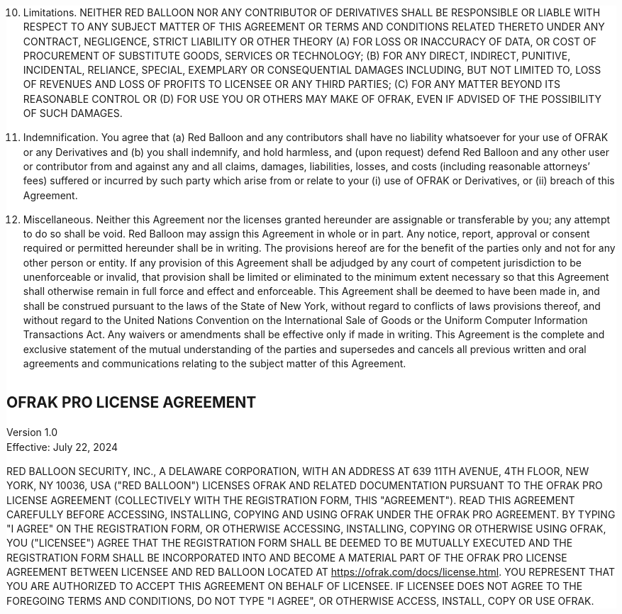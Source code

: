 10.	Limitations.  NEITHER RED BALLOON NOR ANY CONTRIBUTOR OF DERIVATIVES
SHALL BE RESPONSIBLE OR LIABLE WITH RESPECT TO ANY SUBJECT MATTER OF THIS
AGREEMENT OR TERMS AND CONDITIONS RELATED THERETO UNDER ANY CONTRACT,
NEGLIGENCE, STRICT LIABILITY OR OTHER THEORY (A) FOR LOSS OR INACCURACY OF
DATA, OR COST OF PROCUREMENT OF SUBSTITUTE GOODS, SERVICES OR TECHNOLOGY; (B)
FOR ANY DIRECT, INDIRECT, PUNITIVE, INCIDENTAL, RELIANCE, SPECIAL, EXEMPLARY OR
CONSEQUENTIAL DAMAGES INCLUDING, BUT NOT LIMITED TO, LOSS OF REVENUES AND LOSS
OF PROFITS TO LICENSEE OR ANY THIRD PARTIES; (C) FOR ANY MATTER BEYOND ITS
REASONABLE CONTROL OR (D) FOR USE YOU OR OTHERS MAY MAKE OF OFRAK, EVEN IF
ADVISED OF THE POSSIBILITY OF SUCH DAMAGES.

11.	Indemnification.  You agree that (a) Red Balloon and any contributors
shall have no liability whatsoever for your use of OFRAK or any Derivatives and
(b) you shall indemnify, and hold harmless, and (upon request) defend Red
Balloon and any other user or contributor from and against any and all claims,
damages, liabilities, losses, and costs (including reasonable attorneys’ fees)
suffered or incurred by such party which arise from or relate to your (i) use
of OFRAK or Derivatives, or (ii) breach of this Agreement.

12.	Miscellaneous.  Neither this Agreement nor the licenses granted
hereunder are assignable or transferable by you; any attempt to do so shall be
void.  Red Balloon may assign this Agreement in whole or in part.  Any notice,
report, approval or consent required or permitted hereunder shall be in
writing.  The provisions hereof are for the benefit of the parties only and not
for any other person or entity. If any provision of this Agreement shall be
adjudged by any court of competent jurisdiction to be unenforceable or invalid,
that provision shall be limited or eliminated to the minimum extent necessary
so that this Agreement shall otherwise remain in full force and effect and
enforceable.  This Agreement shall be deemed to have been made in, and shall be
construed pursuant to the laws of the State of New York, without regard to
conflicts of laws provisions thereof, and without regard to the United Nations
Convention on the International Sale of Goods or the Uniform Computer
Information Transactions Act. Any waivers or amendments shall be effective only
if made in writing.  This Agreement is the complete and exclusive statement of
the mutual understanding of the parties and supersedes and cancels all previous
written and oral agreements and communications relating to the subject matter
of this Agreement.


## OFRAK PRO LICENSE AGREEMENT
Version 1.0  
Effective: July 22, 2024

RED BALLOON SECURITY, INC., A DELAWARE CORPORATION, WITH AN ADDRESS AT 639 11TH
AVENUE, 4TH FLOOR, NEW YORK, NY 10036, USA ("RED BALLOON") LICENSES OFRAK AND
RELATED DOCUMENTATION PURSUANT TO THE OFRAK PRO LICENSE AGREEMENT (COLLECTIVELY
WITH THE REGISTRATION FORM, THIS "AGREEMENT"). READ THIS AGREEMENT CAREFULLY
BEFORE ACCESSING, INSTALLING, COPYING AND USING OFRAK UNDER THE OFRAK PRO
AGREEMENT. BY TYPING "I AGREE" ON THE REGISTRATION FORM, OR OTHERWISE
ACCESSING, INSTALLING, COPYING OR OTHERWISE USING OFRAK, YOU ("LICENSEE") AGREE
THAT THE REGISTRATION FORM SHALL BE DEEMED TO BE MUTUALLY EXECUTED AND THE
REGISTRATION FORM SHALL BE INCORPORATED INTO AND BECOME A MATERIAL PART OF THE
OFRAK PRO LICENSE AGREEMENT BETWEEN LICENSEE AND RED BALLOON LOCATED AT
<https://ofrak.com/docs/license.html>. YOU REPRESENT THAT YOU ARE AUTHORIZED TO
ACCEPT THIS AGREEMENT ON BEHALF OF LICENSEE. IF LICENSEE DOES NOT AGREE TO THE
FOREGOING TERMS AND CONDITIONS, DO NOT TYPE "I AGREE", OR OTHERWISE ACCESS,
INSTALL, COPY OR USE OFRAK.
